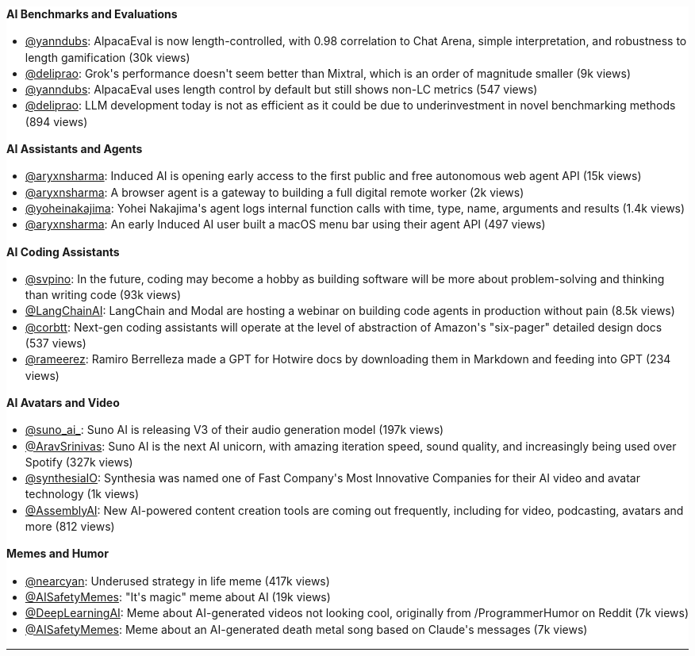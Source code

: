 **AI Benchmarks and Evaluations**

- [@yanndubs](https://twitter.com/yanndubs/status/1770284212937207840): AlpacaEval is now length-controlled, with 0.98 correlation to Chat Arena, simple interpretation, and robustness to length gamification (30k views)
- [@deliprao](https://twitter.com/deliprao/status/1770128250003460396): Grok's performance doesn't seem better than Mixtral, which is an order of magnitude smaller (9k views)
- [@yanndubs](https://twitter.com/yanndubs/status/1770284227508187390): AlpacaEval uses length control by default but still shows non-LC metrics (547 views)
- [@deliprao](https://twitter.com/deliprao/status/1770128265895694617): LLM development today is not as efficient as it could be due to underinvestment in novel benchmarking methods (894 views)

**AI Assistants and Agents**

- [@aryxnsharma](https://twitter.com/aryxnsharma/status/1770181908816670945): Induced AI is opening early access to the first public and free autonomous web agent API (15k views)
- [@aryxnsharma](https://twitter.com/aryxnsharma/status/1770343623818694657): A browser agent is a gateway to building a full digital remote worker (2k views)
- [@yoheinakajima](https://twitter.com/yoheinakajima/status/1770280248346911105): Yohei Nakajima's agent logs internal function calls with time, type, name, arguments and results (1.4k views)
- [@aryxnsharma](https://twitter.com/aryxnsharma/status/1770181916550918290): An early Induced AI user built a macOS menu bar using their agent API (497 views)

**AI Coding Assistants**

- [@svpino](https://twitter.com/svpino/status/1770087776995647941): In the future, coding may become a hobby as building software will be more about problem-solving and thinking than writing code (93k views)
- [@LangChainAI](https://twitter.com/LangChainAI/status/1770251914007179554): LangChain and Modal are hosting a webinar on building code agents in production without pain (8.5k views)
- [@corbtt](https://twitter.com/corbtt/status/1770258318369702029): Next-gen coding assistants will operate at the level of abstraction of Amazon's "six-pager" detailed design docs (537 views)
- [@rameerez](https://twitter.com/rameerez/status/1770134477232017544): Ramiro Berrelleza made a GPT for Hotwire docs by downloading them in Markdown and feeding into GPT (234 views)

**AI Avatars and Video**

- [@suno_ai_](https://twitter.com/suno_ai_/status/1770126482762830028): Suno AI is releasing V3 of their audio generation model (197k views)
- [@AravSrinivas](https://twitter.com/AravSrinivas/status/1770128084999758130): Suno AI is the next AI unicorn, with amazing iteration speed, sound quality, and increasingly being used over Spotify (327k views)
- [@synthesiaIO](https://twitter.com/synthesiaIO/status/1770072341516578938): Synthesia was named one of Fast Company's Most Innovative Companies for their AI video and avatar technology (1k views)
- [@AssemblyAI](https://twitter.com/AssemblyAI/status/1770091564611592596): New AI-powered content creation tools are coming out frequently, including for video, podcasting, avatars and more (812 views)

**Memes and Humor**

- [@nearcyan](https://twitter.com/nearcyan/status/1770005990479716488): Underused strategy in life meme (417k views)
- [@AISafetyMemes](https://twitter.com/AISafetyMemes/status/1770106516261245365): "It's magic" meme about AI (19k views)
- [@DeepLearningAI](https://twitter.com/DeepLearningAI/status/1770193527852421173): Meme about AI-generated videos not looking cool, originally from /ProgrammerHumor on Reddit (7k views)
- [@AISafetyMemes](https://twitter.com/AISafetyMemes/status/1770096738285801878): Meme about an AI-generated death metal song based on Claude's messages (7k views)

---